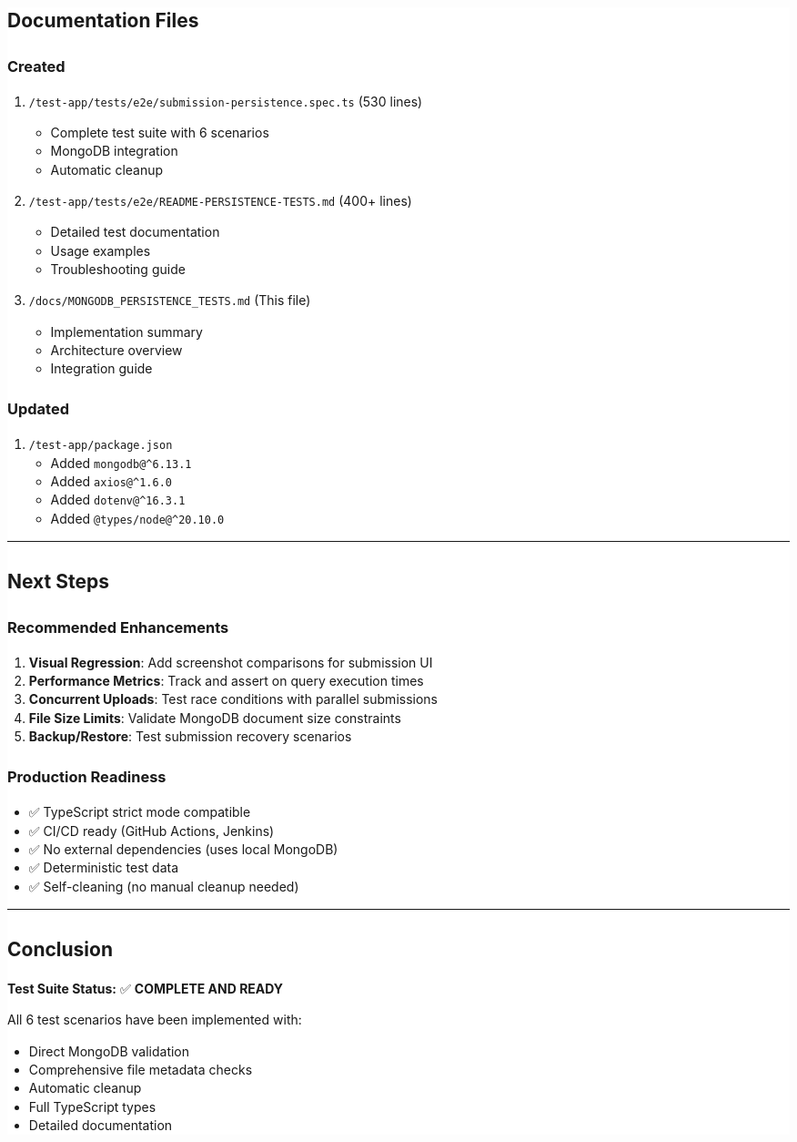 ## Documentation Files

### Created
1. `/test-app/tests/e2e/submission-persistence.spec.ts` (530 lines)
   - Complete test suite with 6 scenarios
   - MongoDB integration
   - Automatic cleanup

2. `/test-app/tests/e2e/README-PERSISTENCE-TESTS.md` (400+ lines)
   - Detailed test documentation
   - Usage examples
   - Troubleshooting guide

3. `/docs/MONGODB_PERSISTENCE_TESTS.md` (This file)
   - Implementation summary
   - Architecture overview
   - Integration guide

### Updated
1. `/test-app/package.json`
   - Added `mongodb@^6.13.1`
   - Added `axios@^1.6.0`
   - Added `dotenv@^16.3.1`
   - Added `@types/node@^20.10.0`

---

## Next Steps

### Recommended Enhancements
1. **Visual Regression**: Add screenshot comparisons for submission UI
2. **Performance Metrics**: Track and assert on query execution times
3. **Concurrent Uploads**: Test race conditions with parallel submissions
4. **File Size Limits**: Validate MongoDB document size constraints
5. **Backup/Restore**: Test submission recovery scenarios

### Production Readiness
- ✅ TypeScript strict mode compatible
- ✅ CI/CD ready (GitHub Actions, Jenkins)
- ✅ No external dependencies (uses local MongoDB)
- ✅ Deterministic test data
- ✅ Self-cleaning (no manual cleanup needed)

---

## Conclusion

**Test Suite Status:** ✅ **COMPLETE AND READY**

All 6 test scenarios have been implemented with:
- Direct MongoDB validation
- Comprehensive file metadata checks
- Automatic cleanup
- Full TypeScript types
- Detailed documentation
